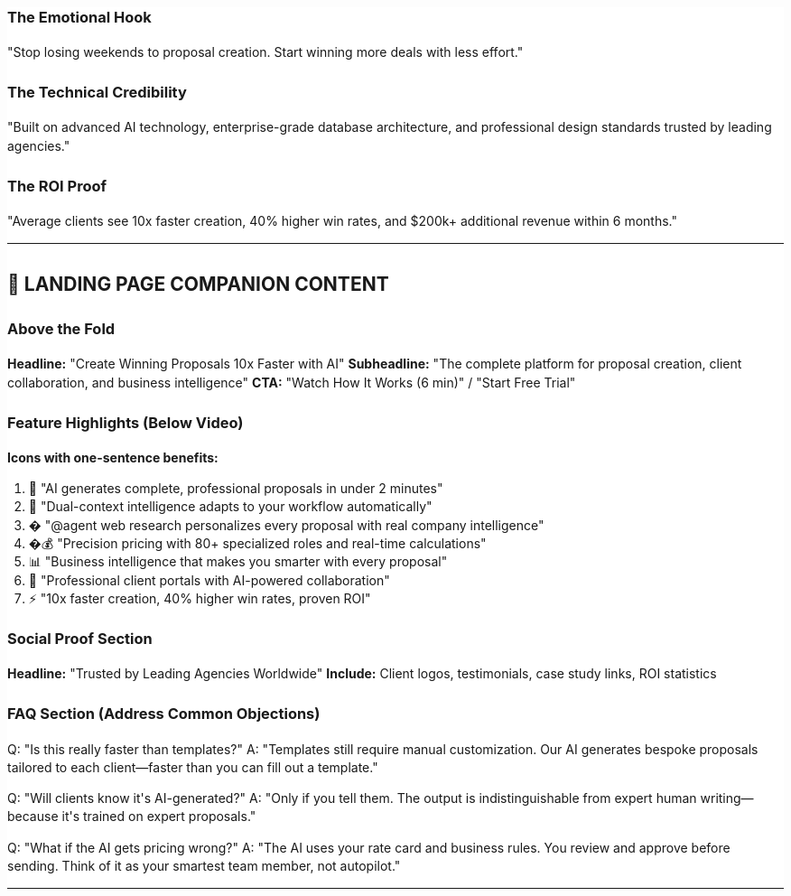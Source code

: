 ### The Emotional Hook
"Stop losing weekends to proposal creation. Start winning more deals with less effort."

### The Technical Credibility
"Built on advanced AI technology, enterprise-grade database architecture, and professional design standards trusted by leading agencies."

### The ROI Proof
"Average clients see 10x faster creation, 40% higher win rates, and $200k+ additional revenue within 6 months."

---

## 🎯 LANDING PAGE COMPANION CONTENT

### Above the Fold
**Headline:** "Create Winning Proposals 10x Faster with AI"
**Subheadline:** "The complete platform for proposal creation, client collaboration, and business intelligence"
**CTA:** "Watch How It Works (6 min)" / "Start Free Trial"

### Feature Highlights (Below Video)
**Icons with one-sentence benefits:**
1. 🎨 "AI generates complete, professional proposals in under 2 minutes"
2. 🧠 "Dual-context intelligence adapts to your workflow automatically"
3. � "@agent web research personalizes every proposal with real company intelligence"
4. �💰 "Precision pricing with 80+ specialized roles and real-time calculations"
5. 📊 "Business intelligence that makes you smarter with every proposal"
6. 🎯 "Professional client portals with AI-powered collaboration"
7. ⚡ "10x faster creation, 40% higher win rates, proven ROI"

### Social Proof Section
**Headline:** "Trusted by Leading Agencies Worldwide"
**Include:** Client logos, testimonials, case study links, ROI statistics

### FAQ Section (Address Common Objections)
Q: "Is this really faster than templates?"
A: "Templates still require manual customization. Our AI generates bespoke proposals tailored to each client—faster than you can fill out a template."

Q: "Will clients know it's AI-generated?"
A: "Only if you tell them. The output is indistinguishable from expert human writing—because it's trained on expert proposals."

Q: "What if the AI gets pricing wrong?"
A: "The AI uses your rate card and business rules. You review and approve before sending. Think of it as your smartest team member, not autopilot."

---
